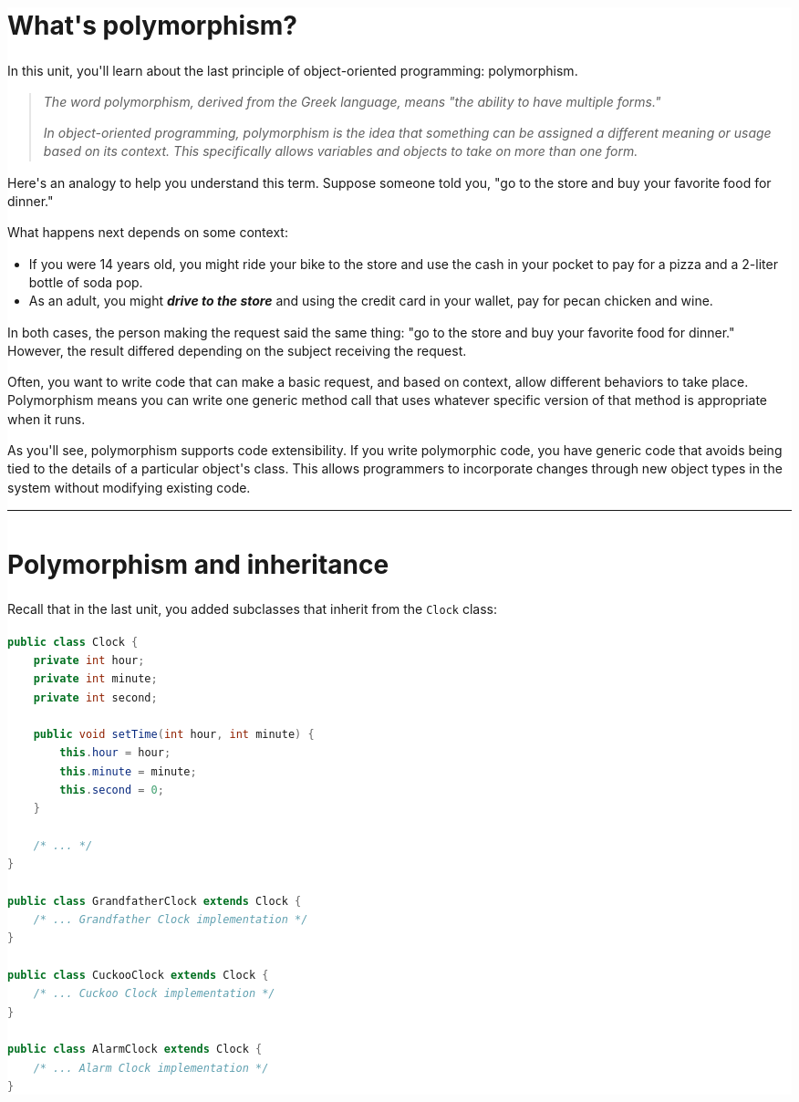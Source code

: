 # What's polymorphism?

In this unit, you'll learn about the last principle of object-oriented programming: polymorphism.

> _The word polymorphism, derived from the Greek language, means "the ability to have multiple forms."_
> 
> _In object-oriented programming, polymorphism is the idea that something can be assigned a different meaning or usage based on its context. This specifically allows variables and objects to take on more than one form._

Here's an analogy to help you understand this term. Suppose someone told you, "go to the store and buy your favorite food for dinner."

What happens next depends on some context:

-   If you were 14 years old, you might ride your bike to the store and use the cash in your pocket to pay for a pizza and a 2-liter bottle of soda pop.
-   As an adult, you might **_drive to the store_** and using the credit card in your wallet, pay for pecan chicken and wine.

In both cases, the person making the request said the same thing: "go to the store and buy your favorite food for dinner." However, the result differed depending on the subject receiving the request.

Often, you want to write code that can make a basic request, and based on context, allow different behaviors to take place. Polymorphism means you can write one generic method call that uses whatever specific version of that method is appropriate when it runs.

As you'll see, polymorphism supports code extensibility. If you write polymorphic code, you have generic code that avoids being tied to the details of a particular object's class. This allows programmers to incorporate changes through new object types in the system without modifying existing code.

---

# Polymorphism and inheritance

Recall that in the last unit, you added subclasses that inherit from the `Clock` class:

```java
public class Clock {
    private int hour;
    private int minute;
    private int second;

    public void setTime(int hour, int minute) {
        this.hour = hour;
        this.minute = minute;
        this.second = 0;
    }

    /* ... */
}

public class GrandfatherClock extends Clock {
    /* ... Grandfather Clock implementation */
}

public class CuckooClock extends Clock {
    /* ... Cuckoo Clock implementation */
}

public class AlarmClock extends Clock {
    /* ... Alarm Clock implementation */
}


```